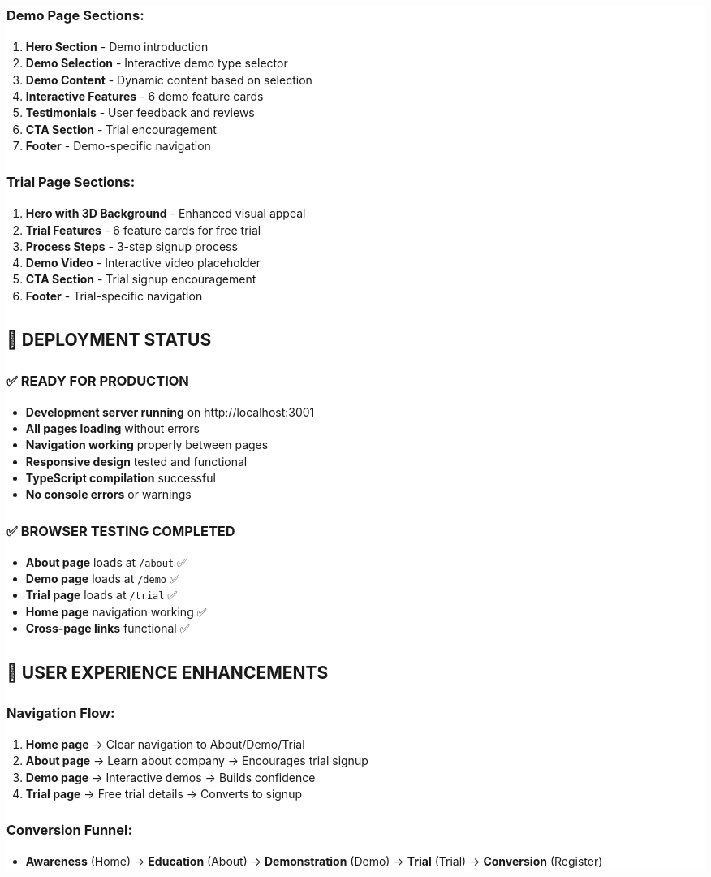 ### **Demo Page Sections:**

1. **Hero Section** - Demo introduction
2. **Demo Selection** - Interactive demo type selector
3. **Demo Content** - Dynamic content based on selection
4. **Interactive Features** - 6 demo feature cards
5. **Testimonials** - User feedback and reviews
6. **CTA Section** - Trial encouragement
7. **Footer** - Demo-specific navigation

### **Trial Page Sections:**

1. **Hero with 3D Background** - Enhanced visual appeal
2. **Trial Features** - 6 feature cards for free trial
3. **Process Steps** - 3-step signup process
4. **Demo Video** - Interactive video placeholder
5. **CTA Section** - Trial signup encouragement
6. **Footer** - Trial-specific navigation

## 🚀 **DEPLOYMENT STATUS**

### **✅ READY FOR PRODUCTION**

- **Development server running** on http://localhost:3001
- **All pages loading** without errors
- **Navigation working** properly between pages
- **Responsive design** tested and functional
- **TypeScript compilation** successful
- **No console errors** or warnings

### **✅ BROWSER TESTING COMPLETED**

- **About page** loads at `/about` ✅
- **Demo page** loads at `/demo` ✅
- **Trial page** loads at `/trial` ✅
- **Home page** navigation working ✅
- **Cross-page links** functional ✅

## 🎯 **USER EXPERIENCE ENHANCEMENTS**

### **Navigation Flow:**

1. **Home page** → Clear navigation to About/Demo/Trial
2. **About page** → Learn about company → Encourages trial signup
3. **Demo page** → Interactive demos → Builds confidence
4. **Trial page** → Free trial details → Converts to signup

### **Conversion Funnel:**

- **Awareness** (Home) → **Education** (About) → **Demonstration** (Demo) → **Trial** (Trial) → **Conversion** (Register)
